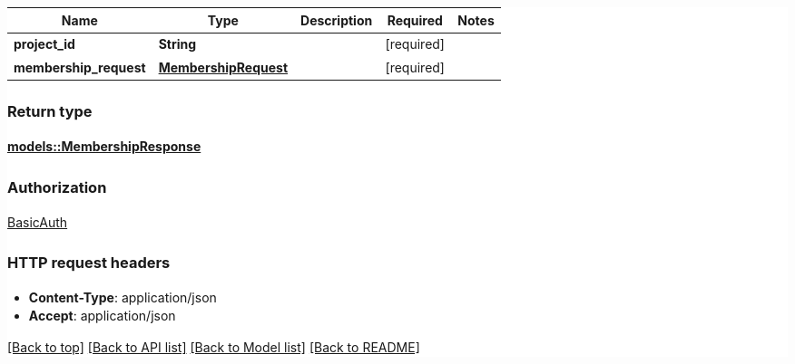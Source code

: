 
Name | Type | Description  | Required | Notes
------------- | ------------- | ------------- | ------------- | -------------
**project_id** | **String** |  | [required] |
**membership_request** | [**MembershipRequest**](MembershipRequest.md) |  | [required] |

### Return type

[**models::MembershipResponse**](MembershipResponse.md)

### Authorization

[BasicAuth](../README.md#BasicAuth)

### HTTP request headers

- **Content-Type**: application/json
- **Accept**: application/json

[[Back to top]](#) [[Back to API list]](../README.md#documentation-for-api-endpoints) [[Back to Model list]](../README.md#documentation-for-models) [[Back to README]](../README.md)

